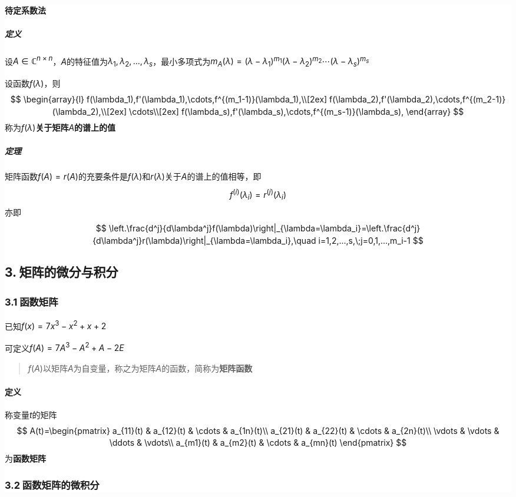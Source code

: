#### 待定系数法

##### 定义

设$A\in\mathbb{C}^{n\times n}$，$A$的特征值为$\lambda_1,\lambda_2,...,\lambda_s$，最小多项式为$m_A(\lambda)=(\lambda-\lambda_1)^{m_1}(\lambda-\lambda_2)^{m_2}\cdots(\lambda-\lambda_s)^{m_s}$

设函数$f(\lambda)$，则
$$
\begin{array}{l}
f(\lambda_1),f'(\lambda_1),\cdots,f^{(m_1-1)}(\lambda_1),\\[2ex]
f(\lambda_2),f'(\lambda_2),\cdots,f^{(m_2-1)}(\lambda_2),\\[2ex]
\cdots\\[2ex]
f(\lambda_s),f'(\lambda_s),\cdots,f^{(m_s-1)}(\lambda_s),
\end{array}
$$
称为$f(\lambda)$**关于矩阵**$A$**的谱上的值**

##### 定理

矩阵函数$f(A)=r(A)$的充要条件是$f(\lambda)$和$r(\lambda)$关于$A$的谱上的值相等，即
$$
f^{(i)}(\lambda_i)=r^{(j)}(\lambda_i)
$$
亦即
$$
\left.\frac{d^j}{d\lambda^j}f(\lambda)\right|_{\lambda=\lambda_i}=\left.\frac{d^j}{d\lambda^j}r(\lambda)\right|_{\lambda=\lambda_i},\quad i=1,2,...,s,\;j=0,1,...,m_i-1
$$

## 3. 矩阵的微分与积分

### 3.1 函数矩阵

已知$f(x)=7x^3-x^2+x+2$

可定义$f(A)=7A^3-A^2+A-2E$

> $f(A)$以矩阵$A$为自变量，称之为矩阵$A$的函数，简称为**矩阵函数**

#### 定义

称变量$t$的矩阵
$$
A(t)=\begin{pmatrix}
a_{11}(t) & a_{12}(t) & \cdots & a_{1n}(t)\\
a_{21}(t) & a_{22}(t) & \cdots & a_{2n}(t)\\
\vdots & \vdots &  \ddots & \vdots\\
a_{m1}(t) & a_{m2}(t) & \cdots & a_{mn}(t)
\end{pmatrix}
$$
为**函数矩阵**

### 3.2 函数矩阵的微积分
